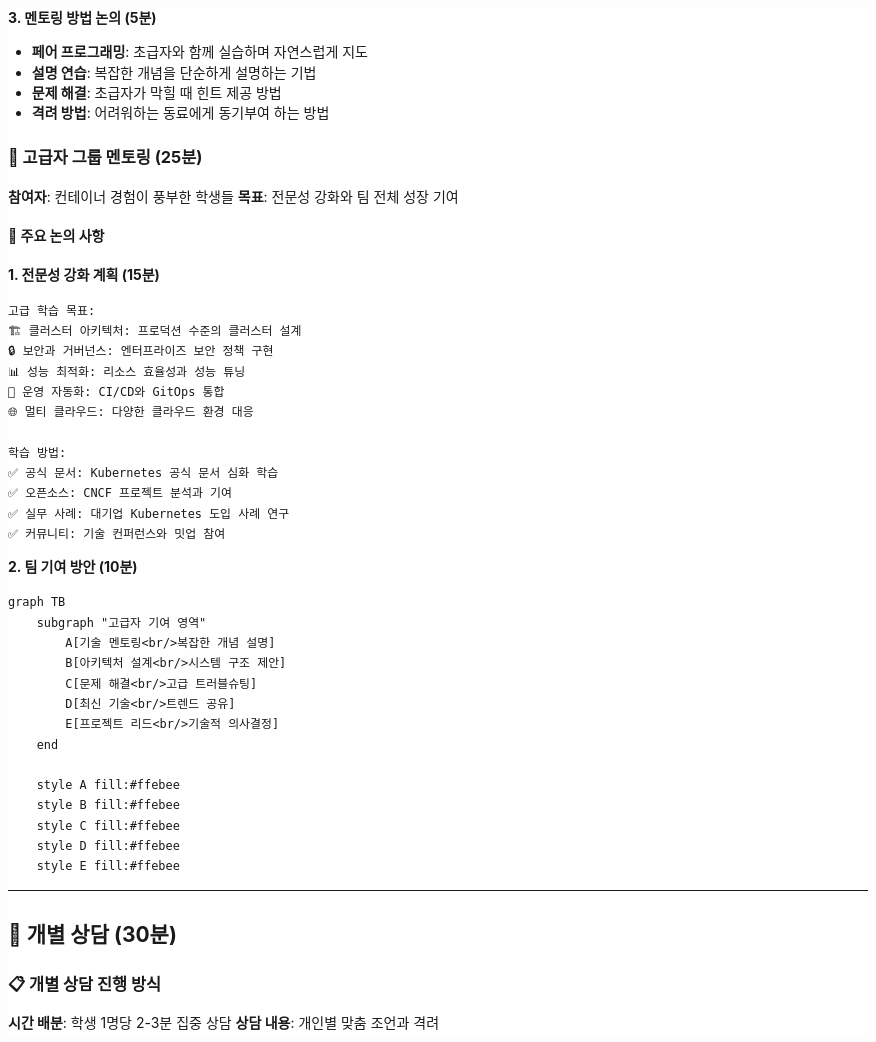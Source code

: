 **3. 멘토링 방법 논의 (5분)**
- **페어 프로그래밍**: 초급자와 함께 실습하며 자연스럽게 지도
- **설명 연습**: 복잡한 개념을 단순하게 설명하는 기법
- **문제 해결**: 초급자가 막힐 때 힌트 제공 방법
- **격려 방법**: 어려워하는 동료에게 동기부여 하는 방법

### 🔴 고급자 그룹 멘토링 (25분)
**참여자**: 컨테이너 경험이 풍부한 학생들
**목표**: 전문성 강화와 팀 전체 성장 기여

#### 🎯 주요 논의 사항
**1. 전문성 강화 계획 (15분)**
```
고급 학습 목표:
🏗️ 클러스터 아키텍처: 프로덕션 수준의 클러스터 설계
🔒 보안과 거버넌스: 엔터프라이즈 보안 정책 구현
📊 성능 최적화: 리소스 효율성과 성능 튜닝
🔧 운영 자동화: CI/CD와 GitOps 통합
🌐 멀티 클라우드: 다양한 클라우드 환경 대응

학습 방법:
✅ 공식 문서: Kubernetes 공식 문서 심화 학습
✅ 오픈소스: CNCF 프로젝트 분석과 기여
✅ 실무 사례: 대기업 Kubernetes 도입 사례 연구
✅ 커뮤니티: 기술 컨퍼런스와 밋업 참여
```

**2. 팀 기여 방안 (10분)**
```mermaid
graph TB
    subgraph "고급자 기여 영역"
        A[기술 멘토링<br/>복잡한 개념 설명]
        B[아키텍처 설계<br/>시스템 구조 제안]
        C[문제 해결<br/>고급 트러블슈팅]
        D[최신 기술<br/>트렌드 공유]
        E[프로젝트 리드<br/>기술적 의사결정]
    end
    
    style A fill:#ffebee
    style B fill:#ffebee
    style C fill:#ffebee
    style D fill:#ffebee
    style E fill:#ffebee
```

---

## 🎯 개별 상담 (30분)

### 📋 개별 상담 진행 방식
**시간 배분**: 학생 1명당 2-3분 집중 상담
**상담 내용**: 개인별 맞춤 조언과 격려
